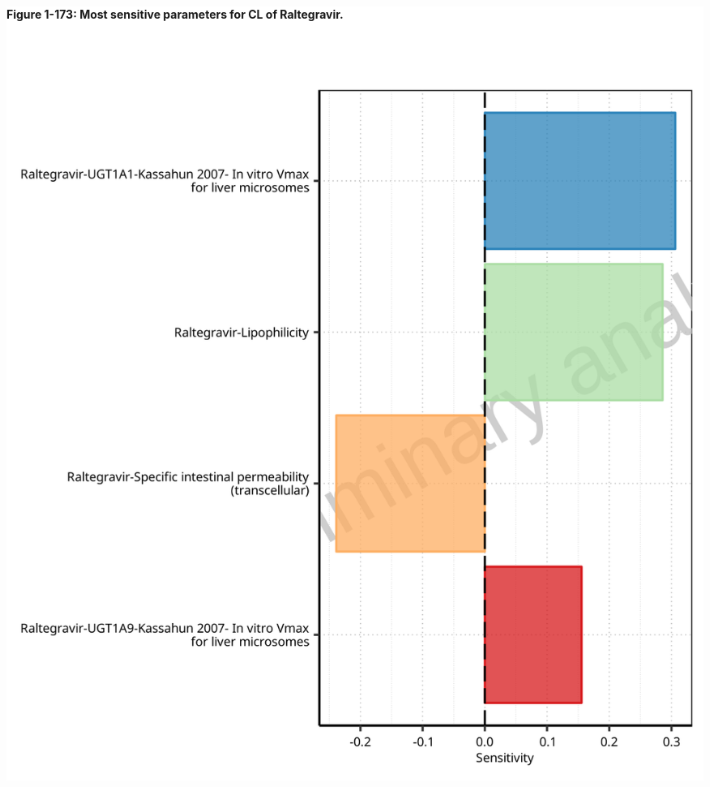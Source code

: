 

**Figure 1-173: Most sensitive parameters for CL of Raltegravir.**


<br>
<br>


<a id="figure-1-174"></a>

![](Sensitivity/Raltegravir_400mg__granules_in_suspension_-9_sensitivity_Vss.png)
